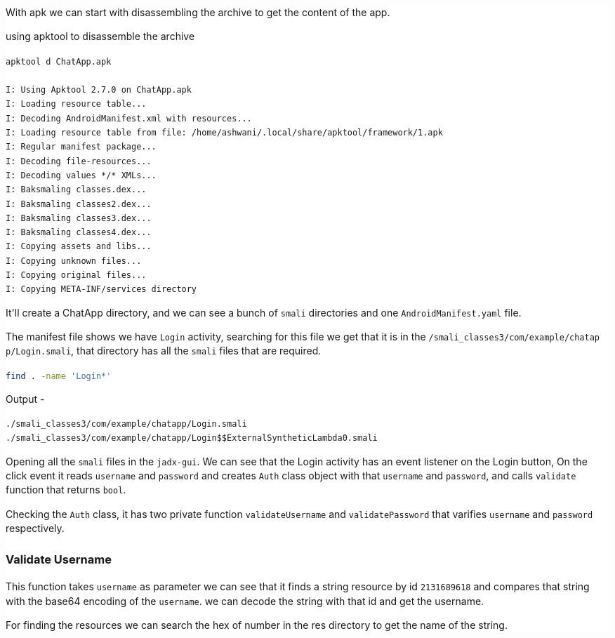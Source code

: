 With apk we can start with disassembling the archive to get the content of the app.

using apktool to disassemble the archive
```
apktool d ChatApp.apk 

I: Using Apktool 2.7.0 on ChatApp.apk
I: Loading resource table...
I: Decoding AndroidManifest.xml with resources...
I: Loading resource table from file: /home/ashwani/.local/share/apktool/framework/1.apk
I: Regular manifest package...
I: Decoding file-resources...
I: Decoding values */* XMLs...
I: Baksmaling classes.dex...
I: Baksmaling classes2.dex...
I: Baksmaling classes3.dex...
I: Baksmaling classes4.dex...
I: Copying assets and libs...
I: Copying unknown files...
I: Copying original files...
I: Copying META-INF/services directory
```

It'll create a ChatApp directory, and we can see a bunch of `smali` directories and one `AndroidManifest.yaml` file.

The manifest file shows we have `Login` activity, searching for this file we get that it is in the `/smali_classes3/com/example/chatapp/Login.smali`, that directory has all the `smali` files that are required.

```sh
find . -name 'Login*'
```

Output -

```
./smali_classes3/com/example/chatapp/Login.smali
./smali_classes3/com/example/chatapp/Login$$ExternalSyntheticLambda0.smali
```

Opening all the `smali` files in the `jadx-gui`. We can see that the Login activity has an event listener on the Login button, On the click event it reads `username` and `password` and creates `Auth` class object with that `username` and `password`, and calls `validate` function that returns `bool`.

Checking the `Auth` class, it has two private function `validateUsername` and `validatePassword` that varifies `username` and `password` respectively.

### Validate Username

This function takes `username` as parameter we can see that it finds a string resource by id `2131689618` and compares that string with the base64 encoding of the `username`. we can decode the string with that id and get the username.

For finding the resources we can search the hex of number in the res directory to get the name of the string.
